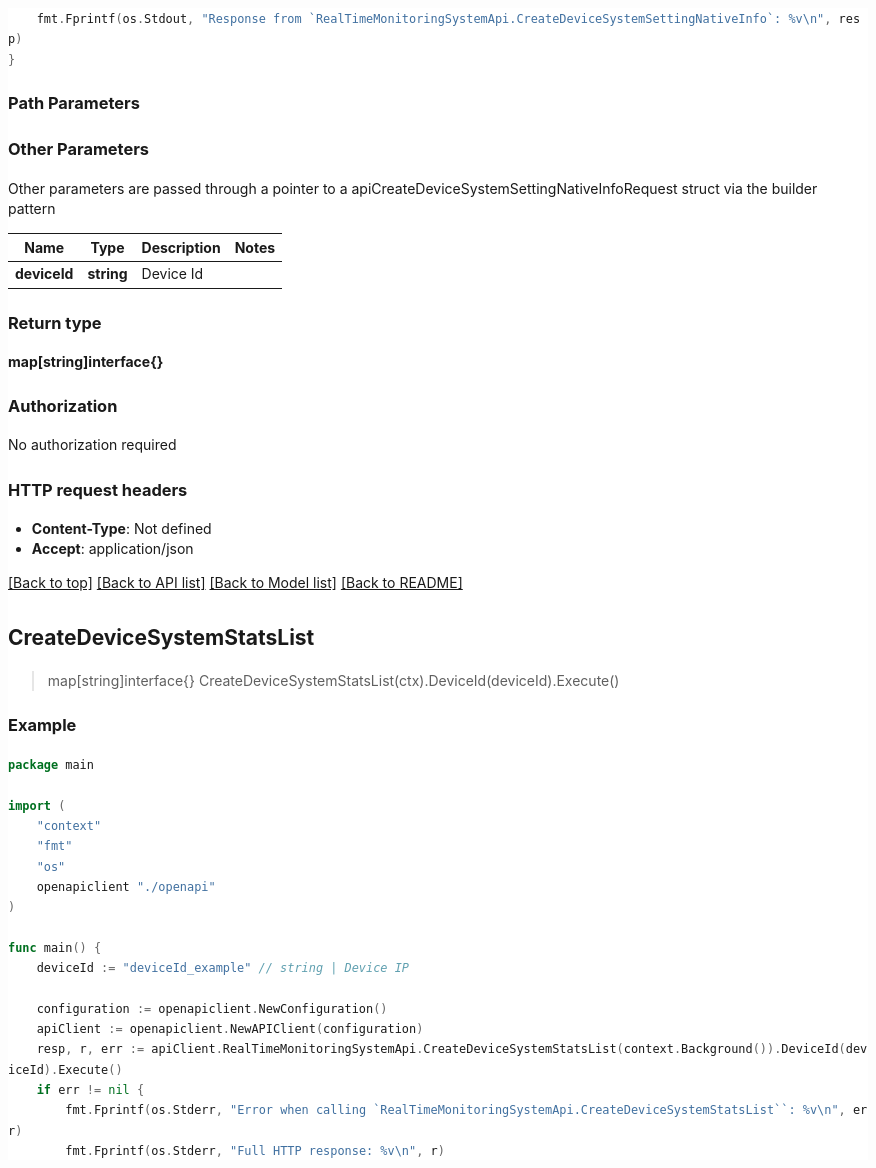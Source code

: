 ```go
    fmt.Fprintf(os.Stdout, "Response from `RealTimeMonitoringSystemApi.CreateDeviceSystemSettingNativeInfo`: %v\n", resp)
}
```

### Path Parameters



### Other Parameters

Other parameters are passed through a pointer to a apiCreateDeviceSystemSettingNativeInfoRequest struct via the builder pattern


Name | Type | Description  | Notes
------------- | ------------- | ------------- | -------------
 **deviceId** | **string** | Device Id | 

### Return type

**map[string]interface{}**

### Authorization

No authorization required

### HTTP request headers

- **Content-Type**: Not defined
- **Accept**: application/json

[[Back to top]](#) [[Back to API list]](../README.md#documentation-for-api-endpoints)
[[Back to Model list]](../README.md#documentation-for-models)
[[Back to README]](../README.md)


## CreateDeviceSystemStatsList

> map[string]interface{} CreateDeviceSystemStatsList(ctx).DeviceId(deviceId).Execute()





### Example

```go
package main

import (
    "context"
    "fmt"
    "os"
    openapiclient "./openapi"
)

func main() {
    deviceId := "deviceId_example" // string | Device IP

    configuration := openapiclient.NewConfiguration()
    apiClient := openapiclient.NewAPIClient(configuration)
    resp, r, err := apiClient.RealTimeMonitoringSystemApi.CreateDeviceSystemStatsList(context.Background()).DeviceId(deviceId).Execute()
    if err != nil {
        fmt.Fprintf(os.Stderr, "Error when calling `RealTimeMonitoringSystemApi.CreateDeviceSystemStatsList``: %v\n", err)
        fmt.Fprintf(os.Stderr, "Full HTTP response: %v\n", r)
```